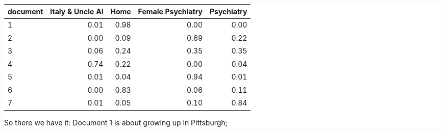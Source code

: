 <table>
 <thead>
  <tr>
   <th style="text-align:left;"> document </th>
   <th style="text-align:right;"> Italy &amp; Uncle Al </th>
   <th style="text-align:right;"> Home  </th>
   <th style="text-align:right;"> Female Psychiatry </th>
   <th style="text-align:right;"> Psychiatry </th>
  </tr>
 </thead>
<tbody>
  <tr>
   <td style="text-align:left;"> 1 </td>
   <td style="text-align:right;"> 0.01 </td>
   <td style="text-align:right;"> 0.98 </td>
   <td style="text-align:right;"> 0.00 </td>
   <td style="text-align:right;"> 0.00 </td>
  </tr>
  <tr>
   <td style="text-align:left;"> 2 </td>
   <td style="text-align:right;"> 0.00 </td>
   <td style="text-align:right;"> 0.09 </td>
   <td style="text-align:right;"> 0.69 </td>
   <td style="text-align:right;"> 0.22 </td>
  </tr>
  <tr>
   <td style="text-align:left;"> 3 </td>
   <td style="text-align:right;"> 0.06 </td>
   <td style="text-align:right;"> 0.24 </td>
   <td style="text-align:right;"> 0.35 </td>
   <td style="text-align:right;"> 0.35 </td>
  </tr>
  <tr>
   <td style="text-align:left;"> 4 </td>
   <td style="text-align:right;"> 0.74 </td>
   <td style="text-align:right;"> 0.22 </td>
   <td style="text-align:right;"> 0.00 </td>
   <td style="text-align:right;"> 0.04 </td>
  </tr>
  <tr>
   <td style="text-align:left;"> 5 </td>
   <td style="text-align:right;"> 0.01 </td>
   <td style="text-align:right;"> 0.04 </td>
   <td style="text-align:right;"> 0.94 </td>
   <td style="text-align:right;"> 0.01 </td>
  </tr>
  <tr>
   <td style="text-align:left;"> 6 </td>
   <td style="text-align:right;"> 0.00 </td>
   <td style="text-align:right;"> 0.83 </td>
   <td style="text-align:right;"> 0.06 </td>
   <td style="text-align:right;"> 0.11 </td>
  </tr>
  <tr>
   <td style="text-align:left;"> 7 </td>
   <td style="text-align:right;"> 0.01 </td>
   <td style="text-align:right;"> 0.05 </td>
   <td style="text-align:right;"> 0.10 </td>
   <td style="text-align:right;"> 0.84 </td>
  </tr>
</tbody>
</table>
So there we have it:
Document 1 is about growing up in Pittsburgh;